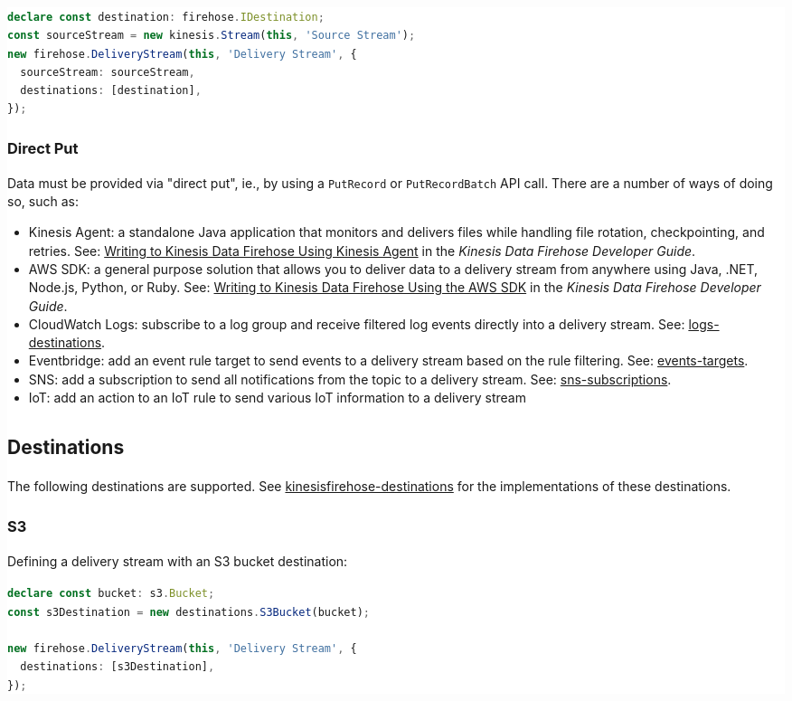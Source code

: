 ```ts
declare const destination: firehose.IDestination;
const sourceStream = new kinesis.Stream(this, 'Source Stream');
new firehose.DeliveryStream(this, 'Delivery Stream', {
  sourceStream: sourceStream,
  destinations: [destination],
});
```

### Direct Put

Data must be provided via "direct put", ie., by using a `PutRecord` or `PutRecordBatch` API call. There are a number of ways of doing
so, such as:

- Kinesis Agent: a standalone Java application that monitors and delivers files while
  handling file rotation, checkpointing, and retries. See: [Writing to Kinesis Data Firehose Using Kinesis Agent](https://docs.aws.amazon.com/firehose/latest/dev/writing-with-agents.html)
  in the *Kinesis Data Firehose Developer Guide*.
- AWS SDK: a general purpose solution that allows you to deliver data to a delivery stream
  from anywhere using Java, .NET, Node.js, Python, or Ruby. See: [Writing to Kinesis Data Firehose Using the AWS SDK](https://docs.aws.amazon.com/firehose/latest/dev/writing-with-sdk.html)
  in the *Kinesis Data Firehose Developer Guide*.
- CloudWatch Logs: subscribe to a log group and receive filtered log events directly into
  a delivery stream. See: [logs-destinations](https://docs.aws.amazon.com/cdk/api/latest/docs/aws-logs-destinations-readme.html).
- Eventbridge: add an event rule target to send events to a delivery stream based on the
  rule filtering. See: [events-targets](https://docs.aws.amazon.com/cdk/api/latest/docs/aws-events-targets-readme.html).
- SNS: add a subscription to send all notifications from the topic to a delivery
  stream. See: [sns-subscriptions](https://docs.aws.amazon.com/cdk/api/latest/docs/aws-sns-subscriptions-readme.html).
- IoT: add an action to an IoT rule to send various IoT information to a delivery stream

## Destinations

The following destinations are supported. See [kinesisfirehose-destinations](https://docs.aws.amazon.com/cdk/api/latest/docs/aws-kinesisfirehose-destinations-readme.html)
for the implementations of these destinations.

### S3

Defining a delivery stream with an S3 bucket destination:

```ts
declare const bucket: s3.Bucket;
const s3Destination = new destinations.S3Bucket(bucket);

new firehose.DeliveryStream(this, 'Delivery Stream', {
  destinations: [s3Destination],
});
```
